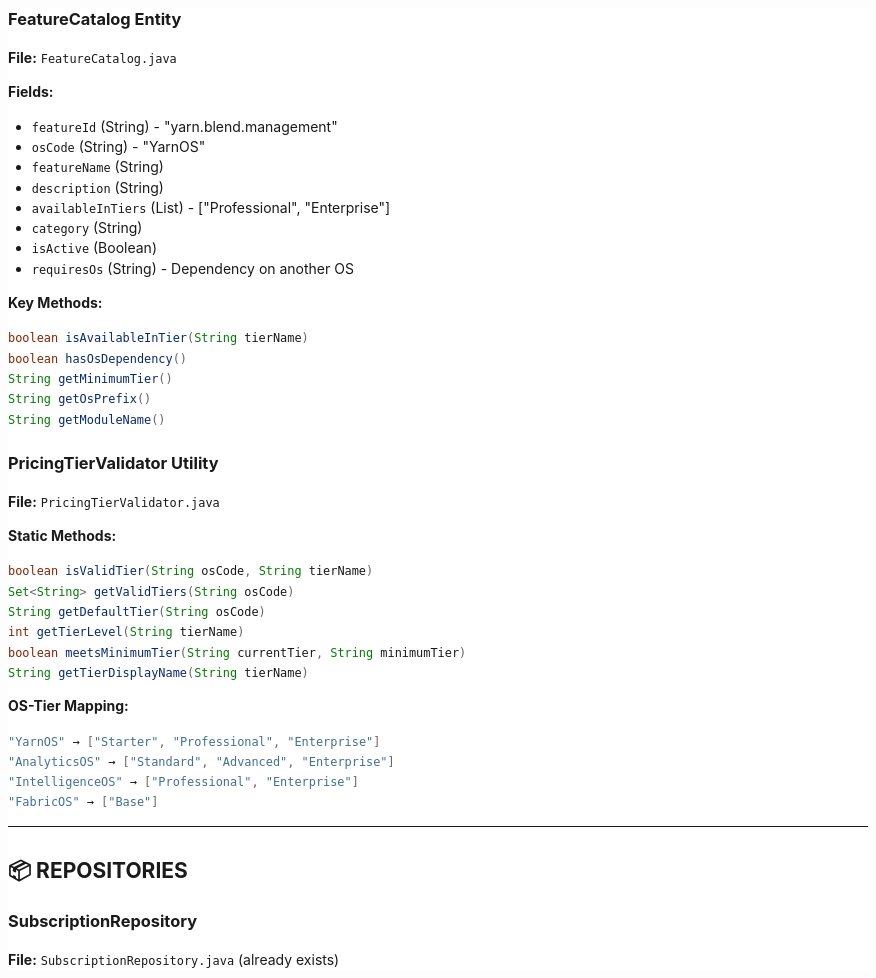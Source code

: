 ### **FeatureCatalog Entity**

**File:** `FeatureCatalog.java`

**Fields:**

- `featureId` (String) - "yarn.blend.management"
- `osCode` (String) - "YarnOS"
- `featureName` (String)
- `description` (String)
- `availableInTiers` (List<String>) - ["Professional", "Enterprise"]
- `category` (String)
- `isActive` (Boolean)
- `requiresOs` (String) - Dependency on another OS

**Key Methods:**

```java
boolean isAvailableInTier(String tierName)
boolean hasOsDependency()
String getMinimumTier()
String getOsPrefix()
String getModuleName()
```

### **PricingTierValidator Utility**

**File:** `PricingTierValidator.java`

**Static Methods:**

```java
boolean isValidTier(String osCode, String tierName)
Set<String> getValidTiers(String osCode)
String getDefaultTier(String osCode)
int getTierLevel(String tierName)
boolean meetsMinimumTier(String currentTier, String minimumTier)
String getTierDisplayName(String tierName)
```

**OS-Tier Mapping:**

```java
"YarnOS" → ["Starter", "Professional", "Enterprise"]
"AnalyticsOS" → ["Standard", "Advanced", "Enterprise"]
"IntelligenceOS" → ["Professional", "Enterprise"]
"FabricOS" → ["Base"]
```

---

## 📦 REPOSITORIES

### **SubscriptionRepository**

**File:** `SubscriptionRepository.java` (already exists)
